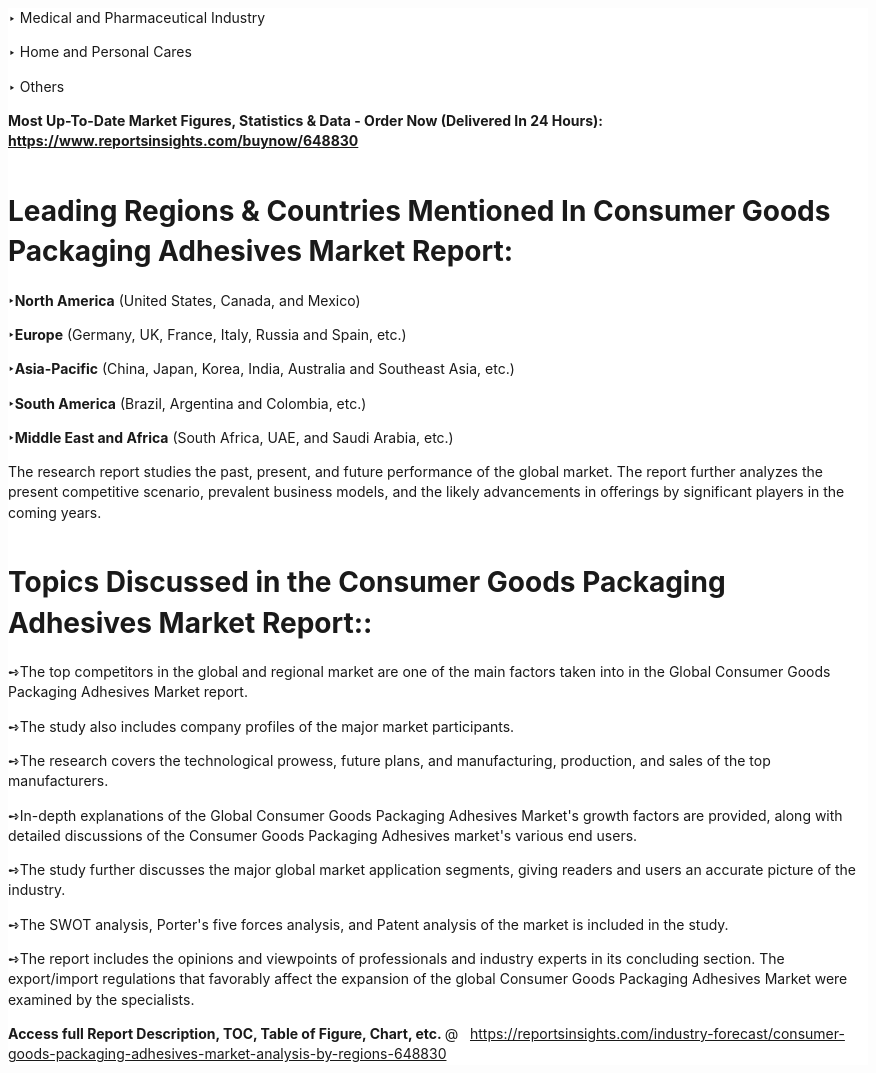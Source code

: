 ‣ Medical and Pharmaceutical Industry

‣ Home and Personal Cares

‣ Others

<strong>Most Up-To-Date Market Figures, Statistics & Data - Order Now (Delivered In 24 Hours): <a href=https://www.reportsinsights.com/buynow/648830>https://www.reportsinsights.com/buynow/648830</a></strong>

# <strong>Leading Regions &amp; Countries Mentioned In Consumer Goods Packaging Adhesives Market Report:</strong>

<strong>‣North America</strong> (United States, Canada, and Mexico)

<strong>‣Europe</strong> (Germany, UK, France, Italy, Russia and Spain, etc.)

<strong>‣Asia-Pacific</strong> (China, Japan, Korea, India, Australia and Southeast Asia, etc.)

<strong>‣South America</strong> (Brazil, Argentina and Colombia, etc.)

<strong>‣Middle East and Africa</strong> (South Africa, UAE, and Saudi Arabia, etc.)

The research report studies the past, present, and future performance of the global market. The report further analyzes the present competitive scenario, prevalent business models, and the likely advancements in offerings by significant players in the coming years.

# <strong>Topics Discussed in the Consumer Goods Packaging Adhesives Market Report::</strong>

➺The top competitors in the global and regional market are one of the main factors taken into in the Global Consumer Goods Packaging Adhesives Market report.

➺The study also includes company profiles of the major market participants.

➺The research covers the technological prowess, future plans, and manufacturing, production, and sales of the top manufacturers.

➺In-depth explanations of the Global Consumer Goods Packaging Adhesives Market's growth factors are provided, along with detailed discussions of the Consumer Goods Packaging Adhesives market's various end users.

➺The study further discusses the major global market application segments, giving readers and users an accurate picture of the industry.

➺The SWOT analysis, Porter's five forces analysis, and Patent analysis of the market is included in the study.

➺The report includes the opinions and viewpoints of professionals and industry experts in its concluding section. The export/import regulations that favorably affect the expansion of the global Consumer Goods Packaging Adhesives Market were examined by the specialists.

<strong>Access full Report Description, TOC, Table of Figure, Chart, etc. </strong>@   <a href=https://reportsinsights.com/industry-forecast/consumer-goods-packaging-adhesives-market-analysis-by-regions-648830 style=color:#0000ff;>https://reportsinsights.com/industry-forecast/consumer-goods-packaging-adhesives-market-analysis-by-regions-648830</a>
